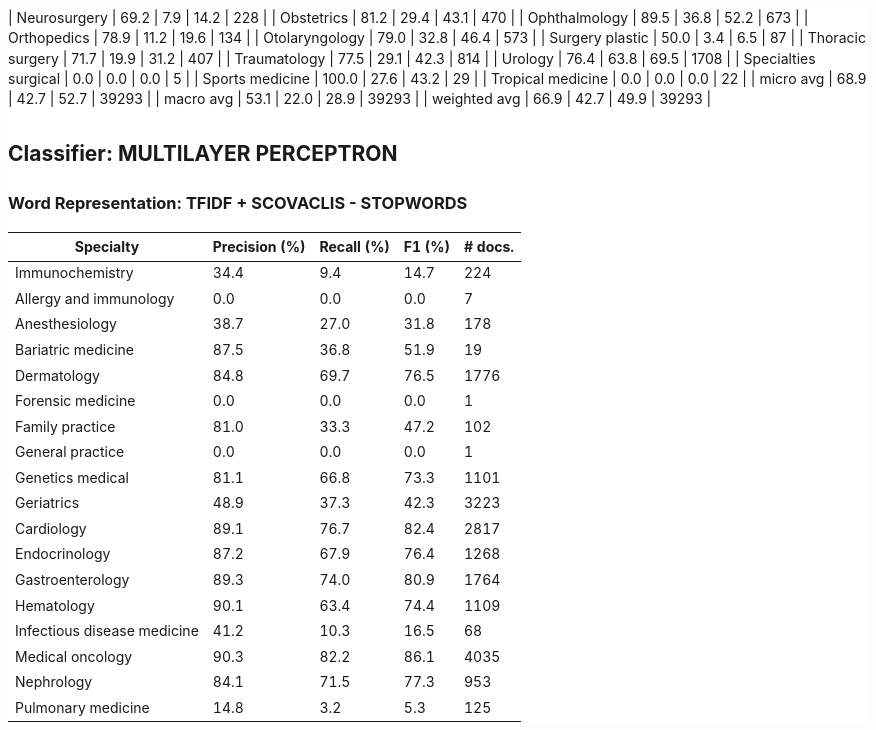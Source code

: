| Neurosurgery | 69.2 | 7.9 | 14.2 | 228 |
| Obstetrics | 81.2 | 29.4 | 43.1 | 470 |
| Ophthalmology | 89.5 | 36.8 | 52.2 | 673 |
| Orthopedics | 78.9 | 11.2 | 19.6 | 134 |
| Otolaryngology | 79.0 | 32.8 | 46.4 | 573 |
| Surgery plastic | 50.0 | 3.4 | 6.5 | 87 |
| Thoracic surgery | 71.7 | 19.9 | 31.2 | 407 |
| Traumatology | 77.5 | 29.1 | 42.3 | 814 |
| Urology | 76.4 | 63.8 | 69.5 | 1708 |
| Specialties surgical | 0.0 | 0.0 | 0.0 | 5 |
| Sports medicine | 100.0 | 27.6 | 43.2 | 29 |
| Tropical medicine | 0.0 | 0.0 | 0.0 | 22 |
| micro avg | 68.9 | 42.7 | 52.7 | 39293 |
| macro avg | 53.1 | 22.0 | 28.9 | 39293 |
| weighted avg | 66.9 | 42.7 | 49.9 | 39293 |

## Classifier:  MULTILAYER PERCEPTRON
### Word Representation: TFIDF + SCOVACLIS - STOPWORDS

| Specialty | Precision (%) | Recall (%) | F1 (%) | # docs. |
| --- | --- | --- | --- | --- |
| Immunochemistry | 34.4 | 9.4 | 14.7 | 224 |
| Allergy and immunology | 0.0 | 0.0 | 0.0 | 7 |
| Anesthesiology | 38.7 | 27.0 | 31.8 | 178 |
| Bariatric medicine | 87.5 | 36.8 | 51.9 | 19 |
| Dermatology | 84.8 | 69.7 | 76.5 | 1776 |
| Forensic medicine | 0.0 | 0.0 | 0.0 | 1 |
| Family practice | 81.0 | 33.3 | 47.2 | 102 |
| General practice | 0.0 | 0.0 | 0.0 | 1 |
| Genetics medical | 81.1 | 66.8 | 73.3 | 1101 |
| Geriatrics | 48.9 | 37.3 | 42.3 | 3223 |
| Cardiology | 89.1 | 76.7 | 82.4 | 2817 |
| Endocrinology | 87.2 | 67.9 | 76.4 | 1268 |
| Gastroenterology | 89.3 | 74.0 | 80.9 | 1764 |
| Hematology | 90.1 | 63.4 | 74.4 | 1109 |
| Infectious disease medicine | 41.2 | 10.3 | 16.5 | 68 |
| Medical oncology | 90.3 | 82.2 | 86.1 | 4035 |
| Nephrology | 84.1 | 71.5 | 77.3 | 953 |
| Pulmonary medicine | 14.8 | 3.2 | 5.3 | 125 |